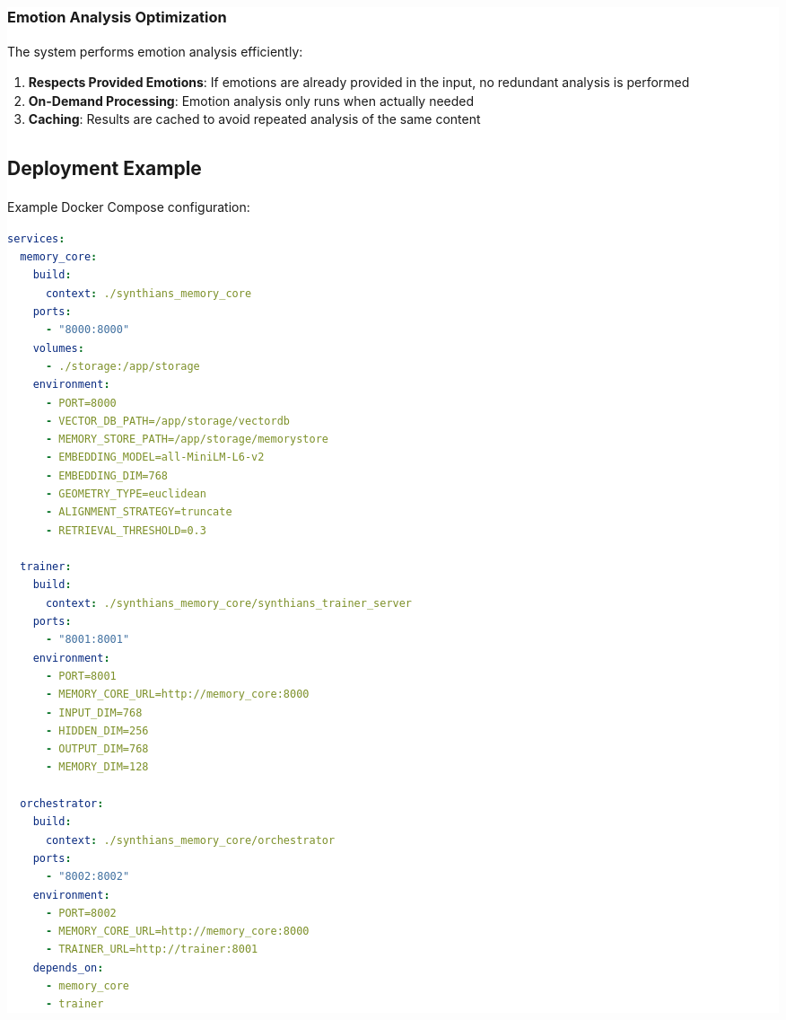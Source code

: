 ### Emotion Analysis Optimization

The system performs emotion analysis efficiently:

1. **Respects Provided Emotions**: If emotions are already provided in the input, no redundant analysis is performed
2. **On-Demand Processing**: Emotion analysis only runs when actually needed
3. **Caching**: Results are cached to avoid repeated analysis of the same content

## Deployment Example

Example Docker Compose configuration:

```yaml
services:
  memory_core:
    build:
      context: ./synthians_memory_core
    ports:
      - "8000:8000"
    volumes:
      - ./storage:/app/storage
    environment:
      - PORT=8000
      - VECTOR_DB_PATH=/app/storage/vectordb
      - MEMORY_STORE_PATH=/app/storage/memorystore
      - EMBEDDING_MODEL=all-MiniLM-L6-v2
      - EMBEDDING_DIM=768
      - GEOMETRY_TYPE=euclidean
      - ALIGNMENT_STRATEGY=truncate
      - RETRIEVAL_THRESHOLD=0.3

  trainer:
    build:
      context: ./synthians_memory_core/synthians_trainer_server
    ports:
      - "8001:8001"
    environment:
      - PORT=8001
      - MEMORY_CORE_URL=http://memory_core:8000
      - INPUT_DIM=768
      - HIDDEN_DIM=256
      - OUTPUT_DIM=768
      - MEMORY_DIM=128

  orchestrator:
    build:
      context: ./synthians_memory_core/orchestrator
    ports:
      - "8002:8002"
    environment:
      - PORT=8002
      - MEMORY_CORE_URL=http://memory_core:8000
      - TRAINER_URL=http://trainer:8001
    depends_on:
      - memory_core
      - trainer
```
